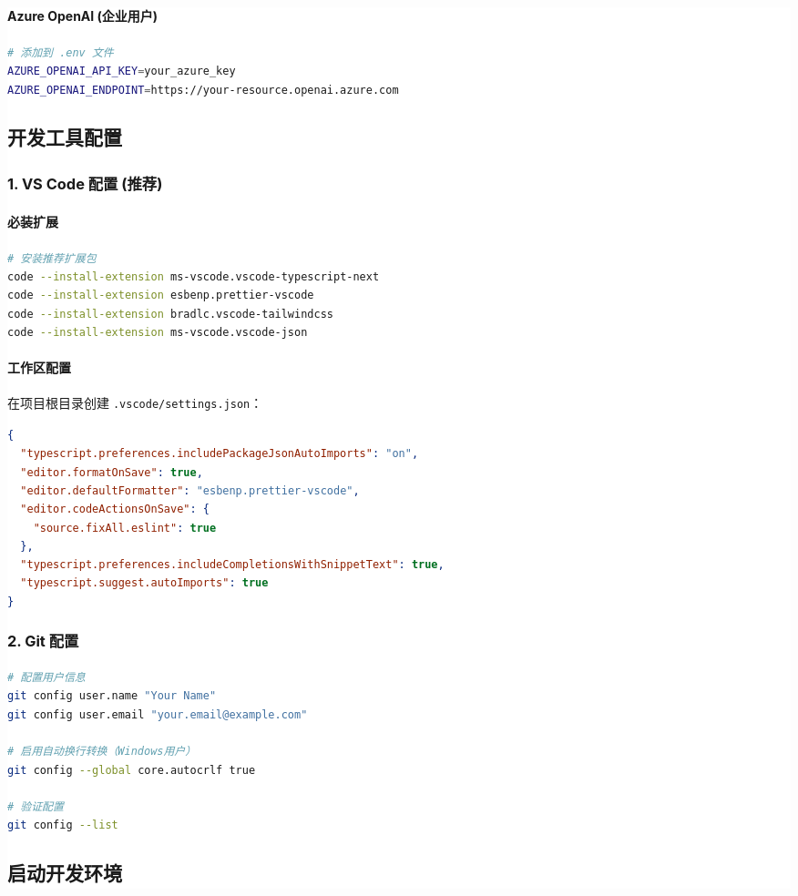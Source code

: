 #### Azure OpenAI (企业用户)

```bash
# 添加到 .env 文件
AZURE_OPENAI_API_KEY=your_azure_key
AZURE_OPENAI_ENDPOINT=https://your-resource.openai.azure.com
```

## 开发工具配置

### 1. VS Code 配置 (推荐)

#### 必装扩展

```bash
# 安装推荐扩展包
code --install-extension ms-vscode.vscode-typescript-next
code --install-extension esbenp.prettier-vscode
code --install-extension bradlc.vscode-tailwindcss
code --install-extension ms-vscode.vscode-json
```

#### 工作区配置

在项目根目录创建 `.vscode/settings.json`：

```json
{
  "typescript.preferences.includePackageJsonAutoImports": "on",
  "editor.formatOnSave": true,
  "editor.defaultFormatter": "esbenp.prettier-vscode",
  "editor.codeActionsOnSave": {
    "source.fixAll.eslint": true
  },
  "typescript.preferences.includeCompletionsWithSnippetText": true,
  "typescript.suggest.autoImports": true
}
```

### 2. Git 配置

```bash
# 配置用户信息
git config user.name "Your Name"
git config user.email "your.email@example.com"

# 启用自动换行转换（Windows用户）
git config --global core.autocrlf true

# 验证配置
git config --list
```

## 启动开发环境
